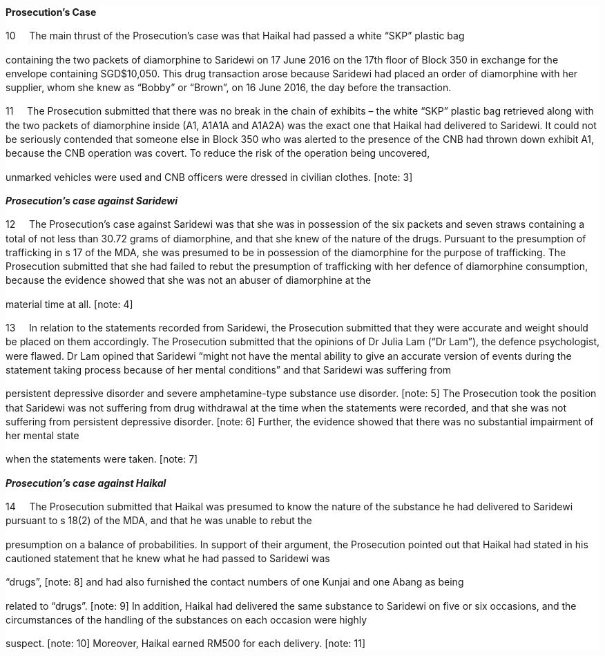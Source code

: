 **Prosecution’s Case** 

10     The main thrust of the Prosecution’s case was that Haikal had passed a white “SKP” plastic bag 

containing the two packets of diamorphine to Saridewi on 17 June 2016 on the 17th floor of Block 350 in exchange for the envelope containing SGD$10,050. This drug transaction arose because Saridewi had placed an order of diamorphine with her supplier, whom she knew as “Bobby” or “Brown”, on 16 June 2016, the day before the transaction. 

11     The Prosecution submitted that there was no break in the chain of exhibits – the white “SKP” plastic bag retrieved along with the two packets of diamorphine inside (A1, A1A1A and A1A2A) was the exact one that Haikal had delivered to Saridewi. It could not be seriously contended that someone else in Block 350 who was alerted to the presence of the CNB had thrown down exhibit A1, because the CNB operation was covert. To reduce the risk of the operation being uncovered, 

unmarked vehicles were used and CNB officers were dressed in civilian clothes. [note: 3] 

**_Prosecution’s case against Saridewi_** 

12     The Prosecution’s case against Saridewi was that she was in possession of the six packets and seven straws containing a total of not less than 30.72 grams of diamorphine, and that she knew of the nature of the drugs. Pursuant to the presumption of trafficking in s 17 of the MDA, she was presumed to be in possession of the diamorphine for the purpose of trafficking. The Prosecution submitted that she had failed to rebut the presumption of trafficking with her defence of diamorphine consumption, because the evidence showed that she was not an abuser of diamorphine at the 

material time at all. [note: 4] 

13     In relation to the statements recorded from Saridewi, the Prosecution submitted that they were accurate and weight should be placed on them accordingly. The Prosecution submitted that the opinions of Dr Julia Lam (“Dr Lam”), the defence psychologist, were flawed. Dr Lam opined that Saridewi “might not have the mental ability to give an accurate version of events during the statement taking process because of her mental conditions” and that Saridewi was suffering from 

persistent depressive disorder and severe amphetamine-type substance use disorder. [note: 5] The Prosecution took the position that Saridewi was not suffering from drug withdrawal at the time when the statements were recorded, and that she was not suffering from persistent depressive disorder. [note: 6] Further, the evidence showed that there was no substantial impairment of her mental state 

when the statements were taken. [note: 7] 

**_Prosecution’s case against Haikal_** 

14     The Prosecution submitted that Haikal was presumed to know the nature of the substance he had delivered to Saridewi pursuant to s 18(2) of the MDA, and that he was unable to rebut the 


presumption on a balance of probabilities. In support of their argument, the Prosecution pointed out that Haikal had stated in his cautioned statement that he knew what he had passed to Saridewi was 

“drugs”, [note: 8] and had also furnished the contact numbers of one Kunjai and one Abang as being 

related to “drugs”. [note: 9] In addition, Haikal had delivered the same substance to Saridewi on five or six occasions, and the circumstances of the handling of the substances on each occasion were highly 

suspect. [note: 10] Moreover, Haikal earned RM500 for each delivery. [note: 11] 
